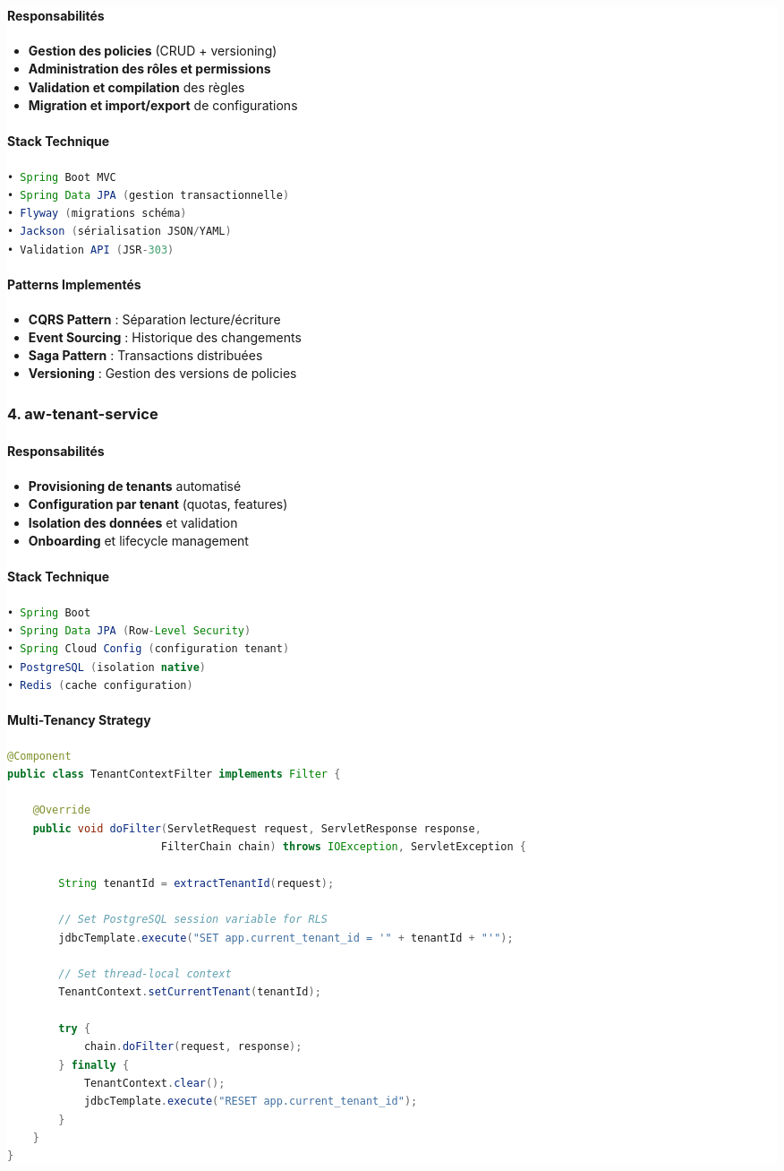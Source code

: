 #### **Responsabilités**
- **Gestion des policies** (CRUD + versioning)
- **Administration des rôles et permissions**
- **Validation et compilation** des règles
- **Migration et import/export** de configurations

#### **Stack Technique**
```java
• Spring Boot MVC
• Spring Data JPA (gestion transactionnelle)
• Flyway (migrations schéma)
• Jackson (sérialisation JSON/YAML)
• Validation API (JSR-303)
```

#### **Patterns Implementés**
- **CQRS Pattern** : Séparation lecture/écriture
- **Event Sourcing** : Historique des changements
- **Saga Pattern** : Transactions distribuées
- **Versioning** : Gestion des versions de policies

### **4. aw-tenant-service**

#### **Responsabilités**
- **Provisioning de tenants** automatisé
- **Configuration par tenant** (quotas, features)
- **Isolation des données** et validation
- **Onboarding** et lifecycle management

#### **Stack Technique**
```java
• Spring Boot
• Spring Data JPA (Row-Level Security)
• Spring Cloud Config (configuration tenant)
• PostgreSQL (isolation native)
• Redis (cache configuration)
```

#### **Multi-Tenancy Strategy**
```java
@Component
public class TenantContextFilter implements Filter {
    
    @Override
    public void doFilter(ServletRequest request, ServletResponse response, 
                        FilterChain chain) throws IOException, ServletException {
        
        String tenantId = extractTenantId(request);
        
        // Set PostgreSQL session variable for RLS
        jdbcTemplate.execute("SET app.current_tenant_id = '" + tenantId + "'");
        
        // Set thread-local context
        TenantContext.setCurrentTenant(tenantId);
        
        try {
            chain.doFilter(request, response);
        } finally {
            TenantContext.clear();
            jdbcTemplate.execute("RESET app.current_tenant_id");
        }
    }
}
```
